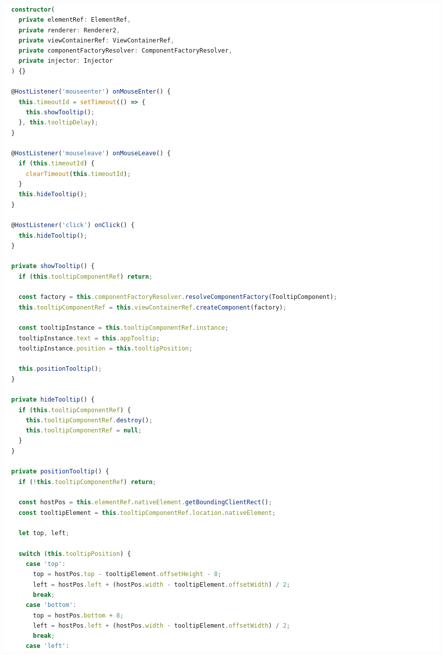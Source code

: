```typescript
  constructor(
    private elementRef: ElementRef,
    private renderer: Renderer2,
    private viewContainerRef: ViewContainerRef,
    private componentFactoryResolver: ComponentFactoryResolver,
    private injector: Injector
  ) {}

  @HostListener('mouseenter') onMouseEnter() {
    this.timeoutId = setTimeout(() => {
      this.showTooltip();
    }, this.tooltipDelay);
  }

  @HostListener('mouseleave') onMouseLeave() {
    if (this.timeoutId) {
      clearTimeout(this.timeoutId);
    }
    this.hideTooltip();
  }

  @HostListener('click') onClick() {
    this.hideTooltip();
  }

  private showTooltip() {
    if (this.tooltipComponentRef) return;

    const factory = this.componentFactoryResolver.resolveComponentFactory(TooltipComponent);
    this.tooltipComponentRef = this.viewContainerRef.createComponent(factory);
    
    const tooltipInstance = this.tooltipComponentRef.instance;
    tooltipInstance.text = this.appTooltip;
    tooltipInstance.position = this.tooltipPosition;

    this.positionTooltip();
  }

  private hideTooltip() {
    if (this.tooltipComponentRef) {
      this.tooltipComponentRef.destroy();
      this.tooltipComponentRef = null;
    }
  }

  private positionTooltip() {
    if (!this.tooltipComponentRef) return;

    const hostPos = this.elementRef.nativeElement.getBoundingClientRect();
    const tooltipElement = this.tooltipComponentRef.location.nativeElement;
    
    let top, left;

    switch (this.tooltipPosition) {
      case 'top':
        top = hostPos.top - tooltipElement.offsetHeight - 8;
        left = hostPos.left + (hostPos.width - tooltipElement.offsetWidth) / 2;
        break;
      case 'bottom':
        top = hostPos.bottom + 8;
        left = hostPos.left + (hostPos.width - tooltipElement.offsetWidth) / 2;
        break;
      case 'left':
```